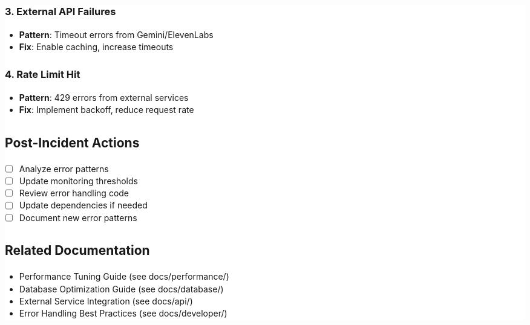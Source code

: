 ### 3. External API Failures

- **Pattern**: Timeout errors from Gemini/ElevenLabs
- **Fix**: Enable caching, increase timeouts

### 4. Rate Limit Hit

- **Pattern**: 429 errors from external services
- **Fix**: Implement backoff, reduce request rate

## Post-Incident Actions

- [ ] Analyze error patterns
- [ ] Update monitoring thresholds
- [ ] Review error handling code
- [ ] Update dependencies if needed
- [ ] Document new error patterns

## Related Documentation

- Performance Tuning Guide (see docs/performance/)
- Database Optimization Guide (see docs/database/)
- External Service Integration (see docs/api/)
- Error Handling Best Practices (see docs/developer/)

